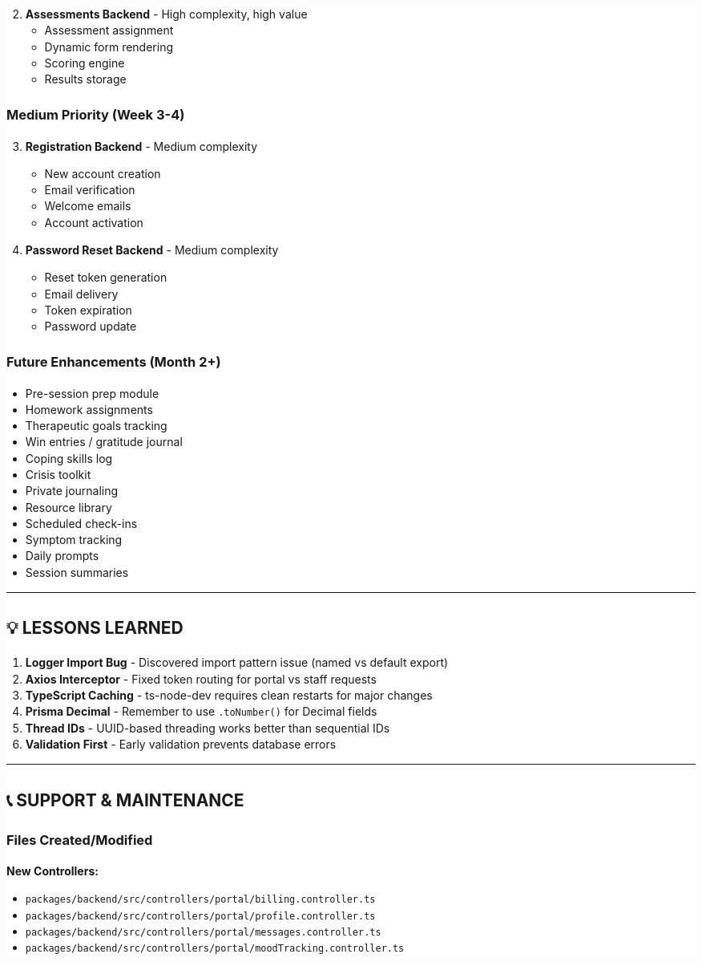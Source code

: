 2. **Assessments Backend** - High complexity, high value
   - Assessment assignment
   - Dynamic form rendering
   - Scoring engine
   - Results storage

### Medium Priority (Week 3-4)
3. **Registration Backend** - Medium complexity
   - New account creation
   - Email verification
   - Welcome emails
   - Account activation

4. **Password Reset Backend** - Medium complexity
   - Reset token generation
   - Email delivery
   - Token expiration
   - Password update

### Future Enhancements (Month 2+)
- Pre-session prep module
- Homework assignments
- Therapeutic goals tracking
- Win entries / gratitude journal
- Coping skills log
- Crisis toolkit
- Private journaling
- Resource library
- Scheduled check-ins
- Symptom tracking
- Daily prompts
- Session summaries

---

## 💡 LESSONS LEARNED

1. **Logger Import Bug** - Discovered import pattern issue (named vs default export)
2. **Axios Interceptor** - Fixed token routing for portal vs staff requests
3. **TypeScript Caching** - ts-node-dev requires clean restarts for major changes
4. **Prisma Decimal** - Remember to use `.toNumber()` for Decimal fields
5. **Thread IDs** - UUID-based threading works better than sequential IDs
6. **Validation First** - Early validation prevents database errors

---

## 📞 SUPPORT & MAINTENANCE

### Files Created/Modified
**New Controllers:**
- `packages/backend/src/controllers/portal/billing.controller.ts`
- `packages/backend/src/controllers/portal/profile.controller.ts`
- `packages/backend/src/controllers/portal/messages.controller.ts`
- `packages/backend/src/controllers/portal/moodTracking.controller.ts`
